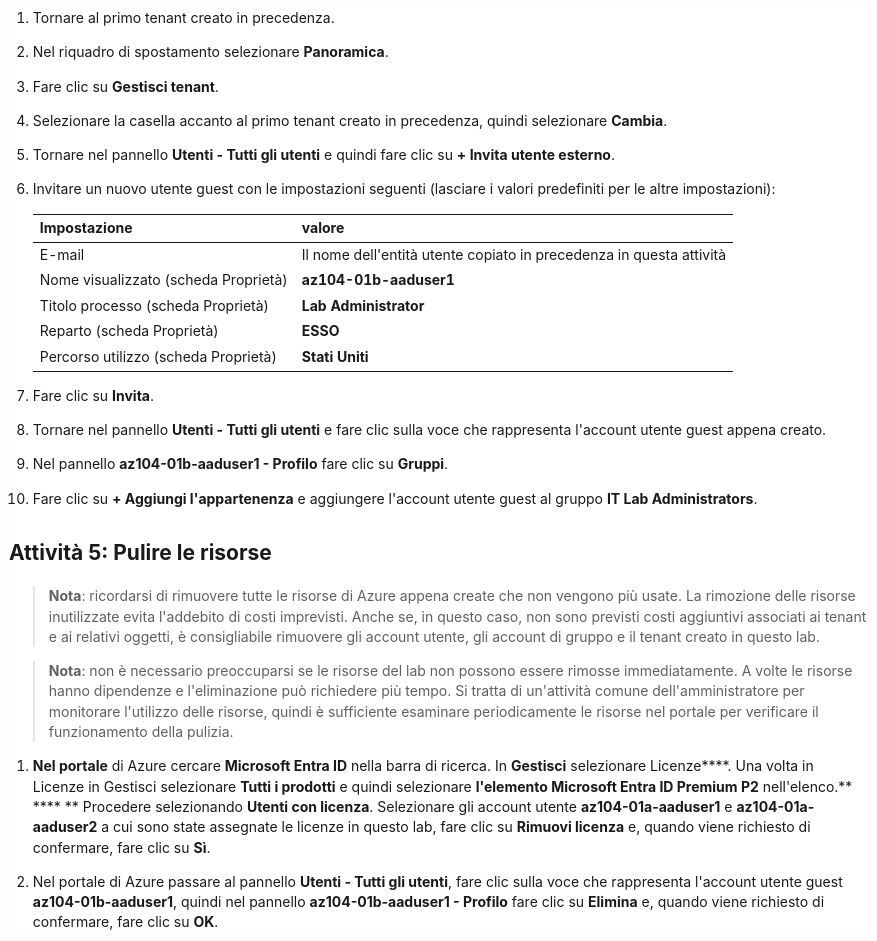 1. Tornare al primo tenant creato in precedenza.
2. Nel riquadro di spostamento selezionare **Panoramica**.
3. Fare clic su **Gestisci tenant**.
4. Selezionare la casella accanto al primo tenant creato in precedenza, quindi selezionare **Cambia**.

1. Tornare nel pannello **Utenti - Tutti gli utenti** e quindi fare clic su **+ Invita utente esterno**.

1. Invitare un nuovo utente guest con le impostazioni seguenti (lasciare i valori predefiniti per le altre impostazioni):

    | Impostazione | valore |
    | --- | --- |
    | E-mail | Il nome dell'entità utente copiato in precedenza in questa attività |
    | Nome visualizzato (scheda Proprietà)  | **az104-01b-aaduser1** |
    | Titolo processo (scheda Proprietà) | **Lab Administrator** |
    | Reparto (scheda Proprietà) | **ESSO** |
    | Percorso utilizzo (scheda Proprietà) | **Stati Uniti** |

1. Fare clic su **Invita**. 

1. Tornare nel pannello **Utenti - Tutti gli utenti** e fare clic sulla voce che rappresenta l'account utente guest appena creato.

1. Nel pannello **az104-01b-aaduser1 - Profilo** fare clic su **Gruppi**.

1. Fare clic su **+ Aggiungi l'appartenenza** e aggiungere l'account utente guest al gruppo **IT Lab Administrators**.


## Attività 5: Pulire le risorse

> **Nota**: ricordarsi di rimuovere tutte le risorse di Azure appena create che non vengono più usate. La rimozione delle risorse inutilizzate evita l'addebito di costi imprevisti. Anche se, in questo caso, non sono previsti costi aggiuntivi associati ai tenant e ai relativi oggetti, è consigliabile rimuovere gli account utente, gli account di gruppo e il tenant creato in questo lab.

 > **Nota**: non è necessario preoccuparsi se le risorse del lab non possono essere rimosse immediatamente. A volte le risorse hanno dipendenze e l'eliminazione può richiedere più tempo. Si tratta di un'attività comune dell'amministratore per monitorare l'utilizzo delle risorse, quindi è sufficiente esaminare periodicamente le risorse nel portale per verificare il funzionamento della pulizia. 

1. **Nel portale** di Azure cercare **Microsoft Entra ID** nella barra di ricerca. In **Gestisci** selezionare Licenze****. Una volta in Licenze in Gestisci selezionare **Tutti i prodotti** e quindi selezionare **l'elemento Microsoft Entra ID Premium P2** nell'elenco.** **** ** Procedere selezionando **Utenti con licenza**. Selezionare gli account utente **az104-01a-aaduser1** e **az104-01a-aaduser2** a cui sono state assegnate le licenze in questo lab, fare clic su **Rimuovi licenza** e, quando viene richiesto di confermare, fare clic su **Sì**.

1. Nel portale di Azure passare al pannello **Utenti - Tutti gli utenti**, fare clic sulla voce che rappresenta l'account utente guest **az104-01b-aaduser1**, quindi nel pannello **az104-01b-aaduser1 - Profilo** fare clic su **Elimina** e, quando viene richiesto di confermare, fare clic su **OK**.
